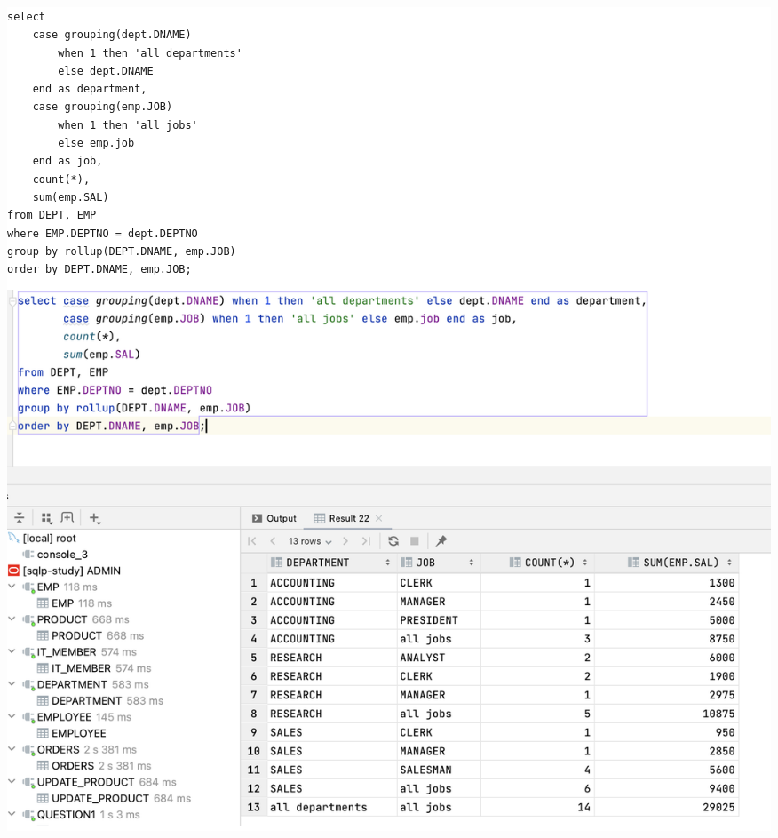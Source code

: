 ```oracle
select 
    case grouping(dept.DNAME) 
        when 1 then 'all departments'
        else dept.DNAME 
    end as department,
    case grouping(emp.JOB) 
        when 1 then 'all jobs'
        else emp.job
    end as job,
    count(*),
    sum(emp.SAL)
from DEPT, EMP
where EMP.DEPTNO = dept.DEPTNO
group by rollup(DEPT.DNAME, emp.JOB)
order by DEPT.DNAME, emp.JOB;
```
</td>
<td>
<img src="img/5.png" alt=""  />
</td>
</tr>
<tr>
<td>
